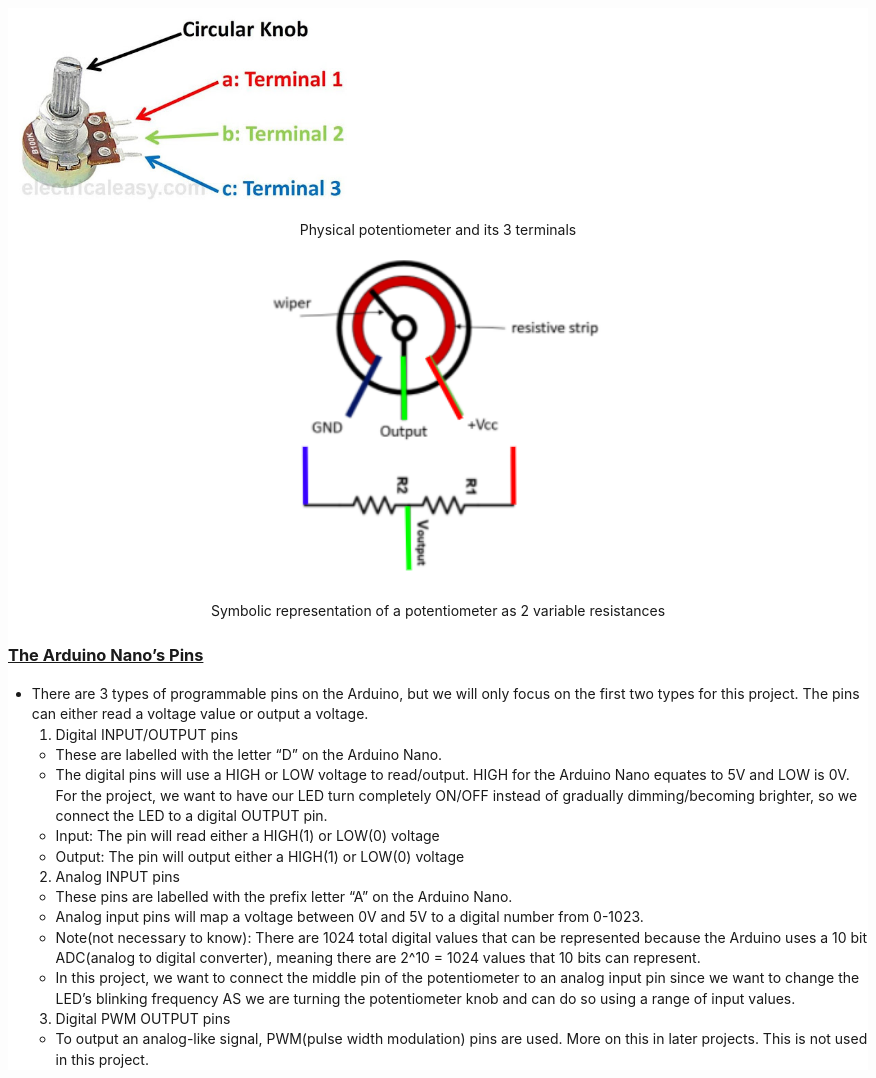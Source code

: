   <img src="/assets/images/potentiometer-terminals.jpg" width="350" />
  <div align="center">Physical potentiometer and its 3 terminals</div>
</p>
<p align="center">
  <img src="/assets/images/potentiometer-representation.png" width="350" />
  <div align="center">Symbolic representation of a potentiometer as 2 variable resistances</div>
</p>

### <ins>The Arduino Nano’s Pins</ins>
* There are 3 types of programmable pins on the Arduino, but we will only focus on the first two types for this project. The pins can either read a voltage value or output a voltage.
  1. Digital INPUT/OUTPUT pins
    * These are labelled with the letter “D” on the Arduino Nano.
    * The digital pins will use a HIGH or LOW voltage to read/output. HIGH for the Arduino Nano equates to 5V and LOW is 0V. For the project, we want to have our LED turn completely ON/OFF instead of gradually dimming/becoming brighter, so we connect the LED to a digital OUTPUT pin.
    * Input: The pin will read either a HIGH(1) or LOW(0) voltage
    * Output: The pin will output either a HIGH(1) or LOW(0) voltage
  2. Analog INPUT pins
    * These pins are labelled with the prefix letter “A” on the Arduino Nano.
    * Analog input pins will map a voltage between 0V and 5V to a digital number from 0-1023.
    * Note(not necessary to know): There are 1024 total digital values that can be represented because the Arduino uses a 10 bit ADC(analog to digital converter), meaning there are 2^10 = 1024 values that 10 bits can represent.
    * In this project, we want to connect the middle pin of the potentiometer to an analog input pin since we want to change the LED’s blinking frequency AS we are turning the potentiometer knob and can do so using a range of input values.
  3. Digital PWM OUTPUT pins
    * To output an analog-like signal, PWM(pulse width modulation) pins are used. More on this in later projects. This is not used in this project.
  <p align="center">
